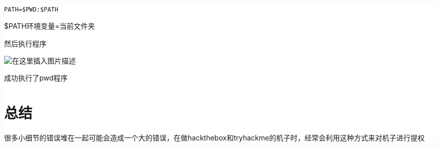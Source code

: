 ```
PATH=$PWD:$PATH
```
$PATH环境变量=当前文件夹

然后执行程序

![在这里插入图片描述](https://img-blog.csdnimg.cn/7eebd1a360b64ecab0d5cb63464bd511.png)

成功执行了pwd程序

# 总结
很多小细节的错误堆在一起可能会造成一个大的错误，在做hackthebox和tryhackme的机子时，经常会利用这种方式来对机子进行提权
